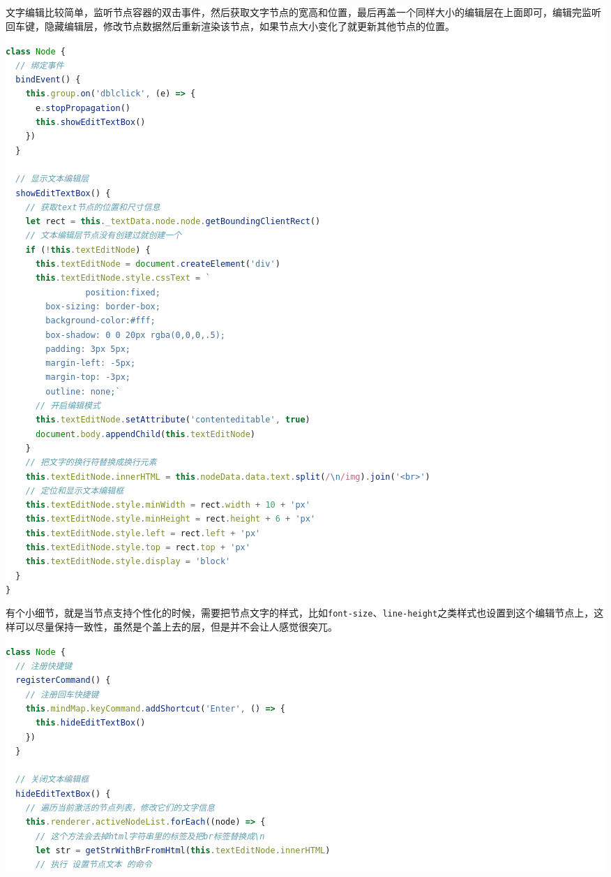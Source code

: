 文字编辑比较简单，监听节点容器的双击事件，然后获取文字节点的宽高和位置，最后再盖一个同样大小的编辑层在上面即可，编辑完监听回车键，隐藏编辑层，修改节点数据然后重新渲染该节点，如果节点大小变化了就更新其他节点的位置。

```js
class Node {
  // 绑定事件
  bindEvent() {
    this.group.on('dblclick', (e) => {
      e.stopPropagation()
      this.showEditTextBox()
    })
  }
  
  // 显示文本编辑层
  showEditTextBox() {
    // 获取text节点的位置和尺寸信息
    let rect = this._textData.node.node.getBoundingClientRect()
    // 文本编辑层节点没有创建过就创建一个
    if (!this.textEditNode) {
      this.textEditNode = document.createElement('div')
      this.textEditNode.style.cssText = `
				position:fixed;
        box-sizing: border-box;
        background-color:#fff;
        box-shadow: 0 0 20px rgba(0,0,0,.5);
        padding: 3px 5px;
        margin-left: -5px;
        margin-top: -3px;
        outline: none;`
      // 开启编辑模式
      this.textEditNode.setAttribute('contenteditable', true)
      document.body.appendChild(this.textEditNode)
    }
    // 把文字的换行符替换成换行元素
    this.textEditNode.innerHTML = this.nodeData.data.text.split(/\n/img).join('<br>')
    // 定位和显示文本编辑框
    this.textEditNode.style.minWidth = rect.width + 10 + 'px'
    this.textEditNode.style.minHeight = rect.height + 6 + 'px'
    this.textEditNode.style.left = rect.left + 'px'
    this.textEditNode.style.top = rect.top + 'px'
    this.textEditNode.style.display = 'block'
  }
}
```

有个小细节，就是当节点支持个性化的时候，需要把节点文字的样式，比如`font-size`、`line-height`之类样式也设置到这个编辑节点上，这样可以尽量保持一致性，虽然是个盖上去的层，但是并不会让人感觉很突兀。

```js
class Node {
  // 注册快捷键
  registerCommand() {
    // 注册回车快捷键
    this.mindMap.keyCommand.addShortcut('Enter', () => {
      this.hideEditTextBox()
    })
  }

  // 关闭文本编辑框
  hideEditTextBox() {
    // 遍历当前激活的节点列表，修改它们的文字信息
    this.renderer.activeNodeList.forEach((node) => {
      // 这个方法会去掉html字符串里的标签及把br标签替换成\n
      let str = getStrWithBrFromHtml(this.textEditNode.innerHTML)
      // 执行 设置节点文本 的命令
```